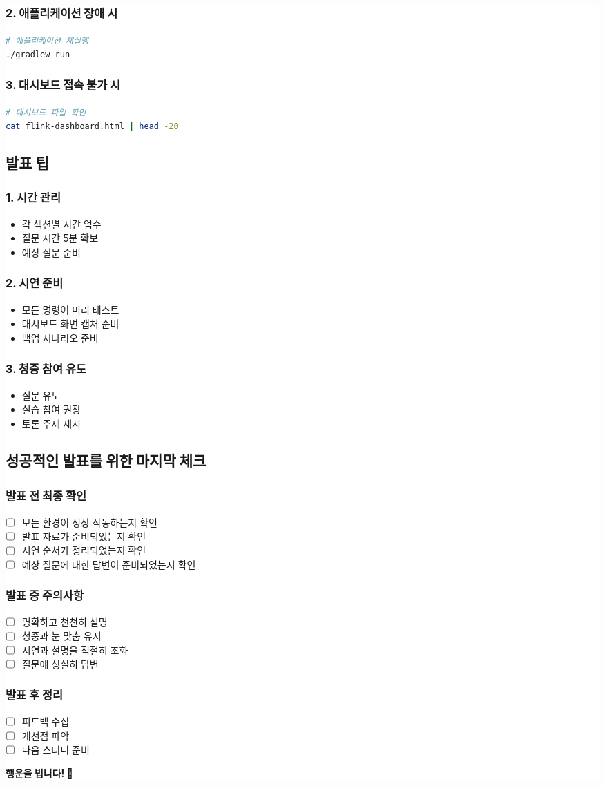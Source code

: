 ### 2. 애플리케이션 장애 시
```bash
# 애플리케이션 재실행
./gradlew run
```

### 3. 대시보드 접속 불가 시
```bash
# 대시보드 파일 확인
cat flink-dashboard.html | head -20
```

## 발표 팁

### 1. 시간 관리
- 각 섹션별 시간 엄수
- 질문 시간 5분 확보
- 예상 질문 준비

### 2. 시연 준비
- 모든 명령어 미리 테스트
- 대시보드 화면 캡처 준비
- 백업 시나리오 준비

### 3. 청중 참여 유도
- 질문 유도
- 실습 참여 권장
- 토론 주제 제시

## 성공적인 발표를 위한 마지막 체크

### 발표 전 최종 확인
- [ ] 모든 환경이 정상 작동하는지 확인
- [ ] 발표 자료가 준비되었는지 확인
- [ ] 시연 순서가 정리되었는지 확인
- [ ] 예상 질문에 대한 답변이 준비되었는지 확인

### 발표 중 주의사항
- [ ] 명확하고 천천히 설명
- [ ] 청중과 눈 맞춤 유지
- [ ] 시연과 설명을 적절히 조화
- [ ] 질문에 성실히 답변

### 발표 후 정리
- [ ] 피드백 수집
- [ ] 개선점 파악
- [ ] 다음 스터디 준비

**행운을 빕니다! 🚀** 